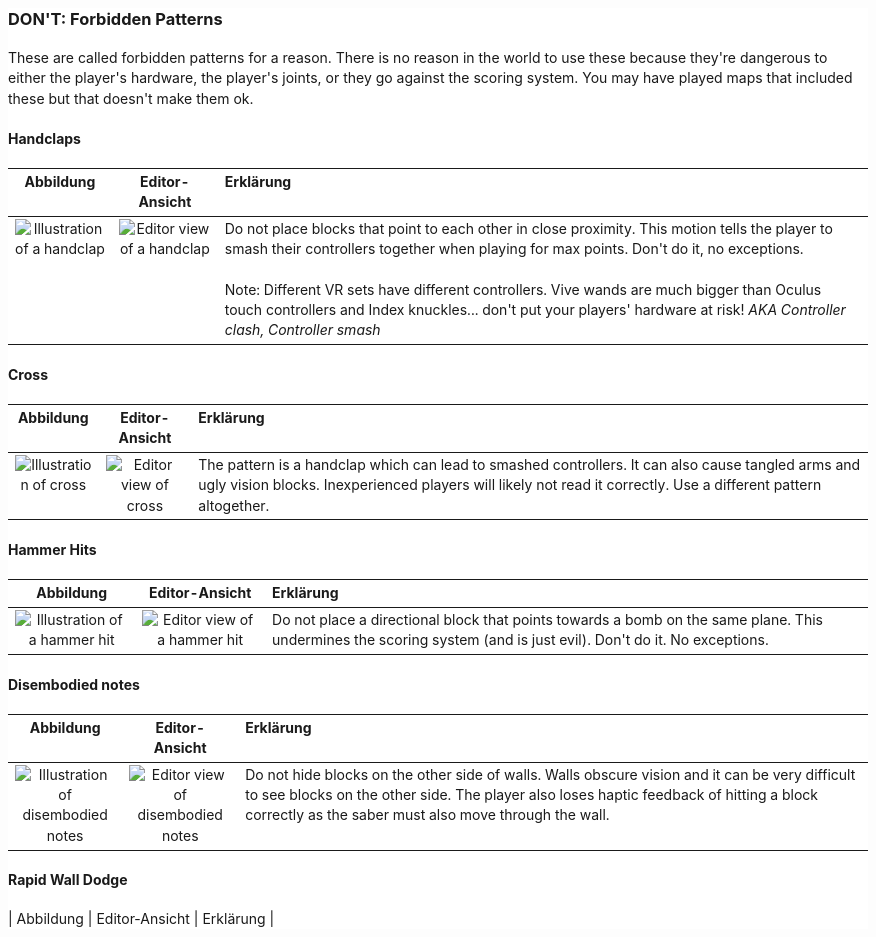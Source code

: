 ### DON'T: Forbidden Patterns

These are called forbidden patterns for a reason. There is no reason in the world to use these because they're dangerous to either the player's hardware, the player's joints, or they go against the scoring system. You may have played maps that included these but that doesn't make them ok.

#### Handclaps


|                                  Abbildung                                  |                                 Editor-Ansicht                                 | Erklärung                                                                                                                                                                                                                                                                                                                                                                                                                               |
|:---------------------------------------------------------------------------:|:------------------------------------------------------------------------------:|:--------------------------------------------------------------------------------------------------------------------------------------------------------------------------------------------------------------------------------------------------------------------------------------------------------------------------------------------------------------------------------------------------------------------------------------- |
| ![Illustration of a handclap](/.assets/images/mapping/controller-smash.png) | ![Editor view of a handclap](/.assets/images/mapping/controller-smash-alt.png) | Do not place blocks that point to each other in close proximity. This motion tells the player to smash their controllers together when playing for max points. Don't do it, no exceptions.<br /><br />Note: Different VR sets have different controllers. Vive wands are much bigger than Oculus touch controllers and Index knuckles... don't put your players' hardware at risk! _AKA Controller clash, Controller smash_ |

#### Cross


|                          Abbildung                          |                         Editor-Ansicht                         | Erklärung                                                                                                                                                                                                            |
|:-----------------------------------------------------------:|:--------------------------------------------------------------:|:-------------------------------------------------------------------------------------------------------------------------------------------------------------------------------------------------------------------- |
| ![Illustration of cross](/.assets/images/mapping/cross.png) | ![Editor view of cross](/.assets/images/mapping/cross-alt.png) | The pattern is a handclap which can lead to smashed controllers. It can also cause tangled arms and ugly vision blocks. Inexperienced players will likely not read it correctly. Use a different pattern altogether. |

#### Hammer Hits


|                                Abbildung                                |                               Editor-Ansicht                               | Erklärung                                                                                                                                                         |
|:-----------------------------------------------------------------------:|:--------------------------------------------------------------------------:|:----------------------------------------------------------------------------------------------------------------------------------------------------------------- |
| ![Illustration of a hammer hit](/.assets/images/mapping/hammer-hit.png) | ![Editor view of a hammer hit](/.assets/images/mapping/hammer-hit-alt.png) | Do not place a directional block that points towards a bomb on the same plane. This undermines the scoring system (and is just evil). Don't do it. No exceptions. |

#### Disembodied notes


|                                      Abbildung                                      |                                     Editor-Ansicht                                     | Erklärung                                                                                                                                                                                                                                          |
|:-----------------------------------------------------------------------------------:|:--------------------------------------------------------------------------------------:|:-------------------------------------------------------------------------------------------------------------------------------------------------------------------------------------------------------------------------------------------------- |
| ![Illustration of disembodied notes](/.assets/images/mapping/disembodied-notes.png) | ![Editor view of disembodied notes](/.assets/images/mapping/disembodied-notes-alt.png) | Do not hide blocks on the other side of walls. Walls obscure vision and it can be very difficult to see blocks on the other side. The player also loses haptic feedback of hitting a block correctly as the saber must also move through the wall. |

#### Rapid Wall Dodge


|                                     Abbildung                                     |                                    Editor-Ansicht                                    | Erklärung                                                                                                                                                                                                                                                                                                                            |